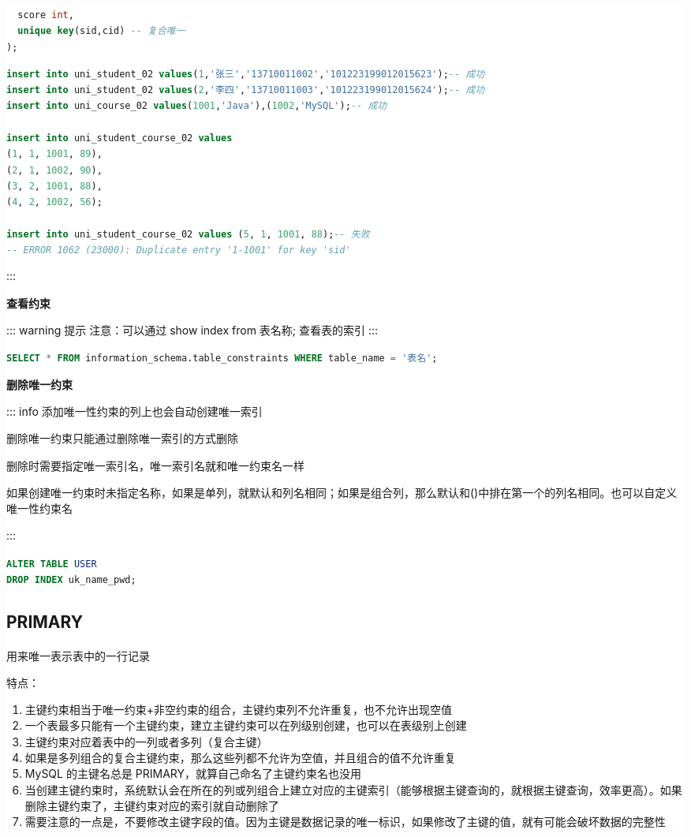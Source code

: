 ```sql [建立学生/课程/学生课程表]
  score int,
  unique key(sid,cid) -- 复合唯一
);
```

```sql [插入并验证]
insert into uni_student_02 values(1,'张三','13710011002','101223199012015623');-- 成功
insert into uni_student_02 values(2,'李四','13710011003','101223199012015624');-- 成功
insert into uni_course_02 values(1001,'Java'),(1002,'MySQL');-- 成功

insert into uni_student_course_02 values
(1, 1, 1001, 89),
(2, 1, 1002, 90),
(3, 2, 1001, 88),
(4, 2, 1002, 56);

insert into uni_student_course_02 values (5, 1, 1001, 88);-- 失败
-- ERROR 1062 (23000): Duplicate entry '1-1001' for key 'sid'
```

:::

**查看约束**

::: warning 提示
注意：可以通过 show index from 表名称; 查看表的索引
:::

```sql
SELECT * FROM information_schema.table_constraints WHERE table_name = '表名';
```

**删除唯一约束**

::: info
添加唯一性约束的列上也会自动创建唯一索引

删除唯一约束只能通过删除唯一索引的方式删除

删除时需要指定唯一索引名，唯一索引名就和唯一约束名一样

如果创建唯一约束时未指定名称，如果是单列，就默认和列名相同；如果是组合列，那么默认和()中排在第一个的列名相同。也可以自定义唯一性约束名

:::

```sql [删除唯一约束]
ALTER TABLE USER
DROP INDEX uk_name_pwd;
```

## PRIMARY

用来唯一表示表中的一行记录

特点：

1. 主键约束相当于唯一约束+非空约束的组合，主键约束列不允许重复，也不允许出现空值
2. 一个表最多只能有一个主键约束，建立主键约束可以在列级别创建，也可以在表级别上创建
3. 主键约束对应着表中的一列或者多列（复合主键）
4. 如果是多列组合的复合主键约束，那么这些列都不允许为空值，并且组合的值不允许重复
5. MySQL 的主键名总是 PRIMARY，就算自己命名了主键约束名也没用
6. 当创建主键约束时，系统默认会在所在的列或列组合上建立对应的主键索引（能够根据主键查询的，就根据主键查询，效率更高）。如果删除主键约束了，主键约束对应的索引就自动删除了
7. 需要注意的一点是，不要修改主键字段的值。因为主键是数据记录的唯一标识，如果修改了主键的值，就有可能会破坏数据的完整性

